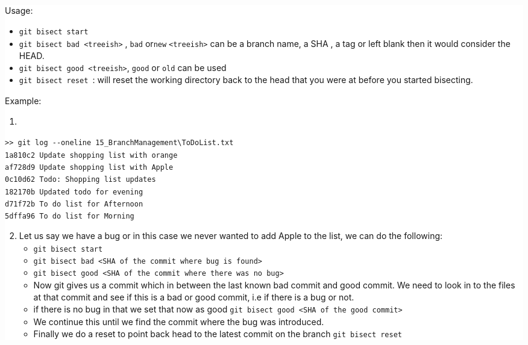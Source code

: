 Usage:
- `git bisect start`
- `git bisect bad <treeish>` , `bad` or`new` `<treeish>` can be a branch name, a SHA , a tag or left blank then it would consider the HEAD.
- `git bisect good <treeish>`,  `good` or `old` can be used
- `git bisect reset `: will reset the working directory back to the head that you were at before you started bisecting.

Example:

1. 
```
>> git log --oneline 15_BranchManagement\ToDoList.txt
1a810c2 Update shopping list with orange
af728d9 Update shopping list with Apple
0c10d62 Todo: Shopping list updates
182170b Updated todo for evening
d71f72b To do list for Afternoon
5dffa96 To do list for Morning
```

2. Let us say we have a bug or in this case we never wanted to add Apple to the list, we can do the following:
    - `git bisect start`
    - `git bisect bad <SHA of the commit where bug is found>`
    - `git bisect good <SHA of the commit where there was no bug>`
    - Now git gives us a commit which in between the last known bad commit and good commit. We need to look in to the files at that commit and see if this is a bad or good commit, i.e if there is a bug or not.
    - if there is no bug in that we set that now as good `git bisect good <SHA of the good commit>`
    - We continue this until we find the commit where the bug was introduced.
    - Finally we do a reset to point back head to the latest commit on the branch `git bisect reset`

